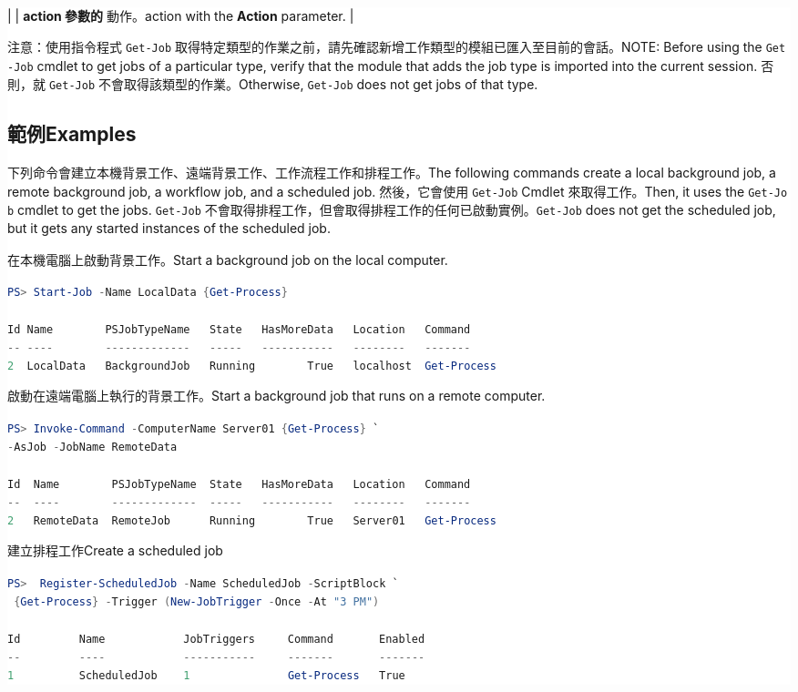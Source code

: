 |                | <span data-ttu-id="09287-209">**action 參數的** 動作。</span><span class="sxs-lookup"><span data-stu-id="09287-209">action with the **Action** parameter.</span></span>                    |

<span data-ttu-id="09287-210">注意：使用指令程式 `Get-Job` 取得特定類型的作業之前，請先確認新增工作類型的模組已匯入至目前的會話。</span><span class="sxs-lookup"><span data-stu-id="09287-210">NOTE: Before using the `Get-Job` cmdlet to get jobs of a particular type, verify that the module that adds the job type is imported into the current session.</span></span>
<span data-ttu-id="09287-211">否則，就 `Get-Job` 不會取得該類型的作業。</span><span class="sxs-lookup"><span data-stu-id="09287-211">Otherwise, `Get-Job` does not get jobs of that type.</span></span>

## <a name="examples"></a><span data-ttu-id="09287-212">範例</span><span class="sxs-lookup"><span data-stu-id="09287-212">Examples</span></span>

<span data-ttu-id="09287-213">下列命令會建立本機背景工作、遠端背景工作、工作流程工作和排程工作。</span><span class="sxs-lookup"><span data-stu-id="09287-213">The following commands create a local background job, a remote background job, a workflow job, and a scheduled job.</span></span> <span data-ttu-id="09287-214">然後，它會使用 `Get-Job` Cmdlet 來取得工作。</span><span class="sxs-lookup"><span data-stu-id="09287-214">Then, it uses the `Get-Job` cmdlet to get the jobs.</span></span> <span data-ttu-id="09287-215">`Get-Job` 不會取得排程工作，但會取得排程工作的任何已啟動實例。</span><span class="sxs-lookup"><span data-stu-id="09287-215">`Get-Job` does not get the scheduled job, but it gets any started instances of the scheduled job.</span></span>

<span data-ttu-id="09287-216">在本機電腦上啟動背景工作。</span><span class="sxs-lookup"><span data-stu-id="09287-216">Start a background job on the local computer.</span></span>

```powershell
PS> Start-Job -Name LocalData {Get-Process}

Id Name        PSJobTypeName   State   HasMoreData   Location   Command
-- ----        -------------   -----   -----------   --------   -------
2  LocalData   BackgroundJob   Running        True   localhost  Get-Process
```

<span data-ttu-id="09287-217">啟動在遠端電腦上執行的背景工作。</span><span class="sxs-lookup"><span data-stu-id="09287-217">Start a background job that runs on a remote computer.</span></span>

```powershell
PS> Invoke-Command -ComputerName Server01 {Get-Process} `
-AsJob -JobName RemoteData

Id  Name        PSJobTypeName  State   HasMoreData   Location   Command
--  ----        -------------  -----   -----------   --------   -------
2   RemoteData  RemoteJob      Running        True   Server01   Get-Process
```

<span data-ttu-id="09287-218">建立排程工作</span><span class="sxs-lookup"><span data-stu-id="09287-218">Create a scheduled job</span></span>

```powershell
PS>  Register-ScheduledJob -Name ScheduledJob -ScriptBlock `
 {Get-Process} -Trigger (New-JobTrigger -Once -At "3 PM")

Id         Name            JobTriggers     Command       Enabled
--         ----            -----------     -------       -------
1          ScheduledJob    1               Get-Process   True
```
